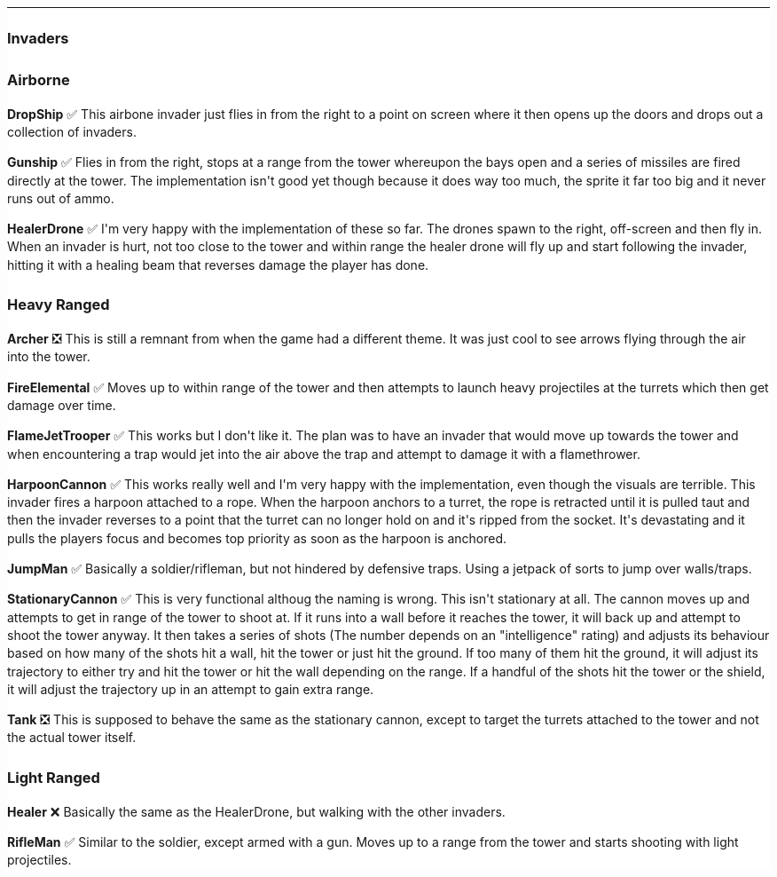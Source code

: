 
---

### Invaders
### Airborne
**DropShip** ✅ This airbone invader just flies in from the right to a point on screen where it then opens up the doors and drops out a collection of invaders. 

**Gunship** ✅ Flies in from the right, stops at a range from the tower whereupon the bays open and a series of missiles are fired directly at the tower. The implementation isn't good yet though because it does way too much, the sprite it far too big and it never runs out of ammo.

**HealerDrone** ✅ I'm very happy with the implementation of these so far. The drones spawn to the right, off-screen and then fly in. When an invader is hurt, not too close to the tower and within range the healer drone will fly up and start following the invader, hitting it with a healing beam that reverses damage the player has done. 

### Heavy Ranged
**Archer** ❎ This is still a remnant from when the game had a different theme. It was just cool to see arrows flying through the air into the tower.

**FireElemental** ✅ Moves up to within range of the tower and then attempts to launch heavy projectiles at the turrets which then get damage over time.

**FlameJetTrooper** ✅ This works but I don't like it. The plan was to have an invader that would move up towards the tower and when encountering a trap would jet into the air above the trap and attempt to damage it with a flamethrower.

**HarpoonCannon** ✅ This works really well and I'm very happy with the implementation, even though the visuals are terrible. This invader fires a harpoon attached to a rope. When the harpoon anchors to a turret, the rope is retracted until it is pulled taut and then the invader reverses to a point that the turret can no longer hold on and it's ripped from the socket. It's devastating and it pulls the players focus and becomes top priority as soon as the harpoon is anchored.

**JumpMan** ✅ Basically a soldier/rifleman, but not hindered by defensive traps. Using a jetpack of sorts to jump over walls/traps.

**StationaryCannon** ✅ This is very functional althoug the naming is wrong. This isn't stationary at all. The cannon moves up and attempts to get in range of the tower to shoot at. If it runs into a wall before it reaches the tower, it will back up and attempt to shoot the tower anyway. It then takes a series of shots (The number depends on an "intelligence" rating) and adjusts its behaviour based on how many of the shots hit a wall, hit the tower or just hit the ground. If too many of them hit the ground, it will adjust its trajectory to either try and hit the tower or hit the wall depending on the range. If a handful of the shots hit the tower or the shield, it will adjust the trajectory up in an attempt to gain extra range.

**Tank** ❎ This is supposed to behave the same as the stationary cannon, except to target the turrets attached to the tower and not the actual tower itself.


### Light Ranged
**Healer** ❌ Basically the same as the HealerDrone, but walking with the other invaders.

**RifleMan** ✅ Similar to the soldier, except armed with a gun. Moves up to a range from the tower and starts shooting with light projectiles.
